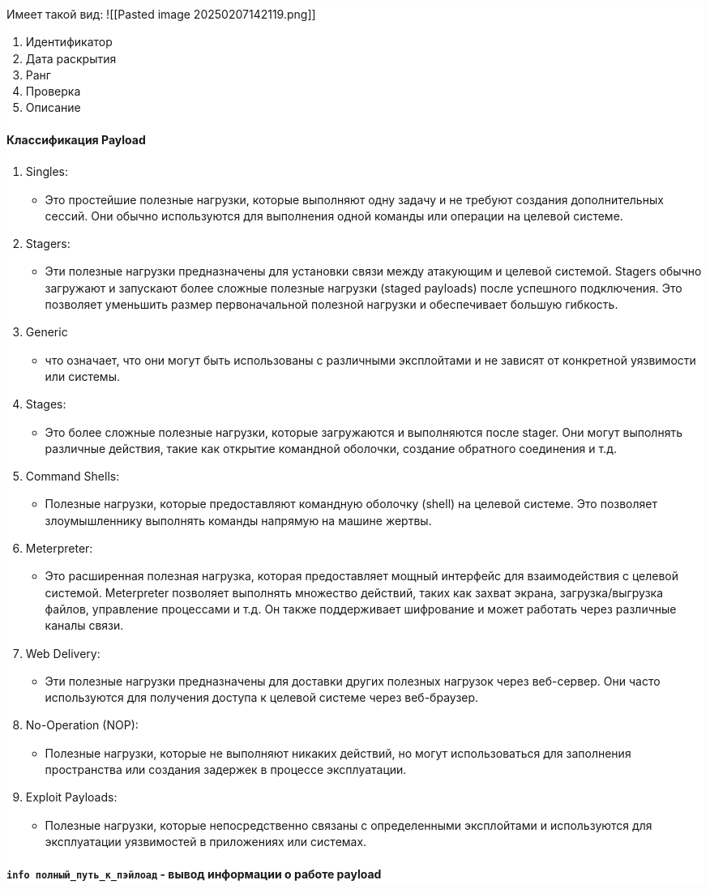 Имеет такой вид:
![[Pasted image 20250207142119.png]]


1. Идентификатор
2. Дата раскрытия
3. Ранг
4. Проверка
5. Описание


#### Классификация Payload

1. Singles:
    - Это простейшие полезные нагрузки, которые выполняют одну задачу и не требуют создания дополнительных сессий. Они обычно используются для выполнения одной команды или операции на целевой системе.

2. Stagers:
	- Эти полезные нагрузки предназначены для установки связи между атакующим и целевой системой. Stagers обычно загружают и запускают более сложные полезные нагрузки (staged payloads) после успешного подключения. Это позволяет уменьшить размер первоначальной полезной нагрузки и обеспечивает большую гибкость.

3. Generic
	- что означает, что они могут быть использованы с различными эксплойтами и не зависят от конкретной уязвимости или системы.

4. Stages:
	- Это более сложные полезные нагрузки, которые загружаются и выполняются после stager. Они могут выполнять различные действия, такие как открытие командной оболочки, создание обратного соединения и т.д.

5. Command Shells:
	- Полезные нагрузки, которые предоставляют командную оболочку (shell) на целевой системе. Это позволяет злоумышленнику выполнять команды напрямую на машине жертвы.

6. Meterpreter:
	- Это расширенная полезная нагрузка, которая предоставляет мощный интерфейс для взаимодействия с целевой системой. Meterpreter позволяет выполнять множество действий, таких как захват экрана, загрузка/выгрузка файлов, управление процессами и т.д. Он также поддерживает шифрование и может работать через различные каналы связи.

7. Web Delivery:
	- Эти полезные нагрузки предназначены для доставки других полезных нагрузок через веб-сервер. Они часто используются для получения доступа к целевой системе через веб-браузер.

8. No-Operation (NOP):
	- Полезные нагрузки, которые не выполняют никаких действий, но могут использоваться для заполнения пространства или создания задержек в процессе эксплуатации.

9. Exploit Payloads:
	- Полезные нагрузки, которые непосредственно связаны с определенными эксплойтами и используются для эксплуатации уязвимостей в приложениях или системах.

#### `info полный_путь_к_пэйлоад` - вывод информации о работе payload 
